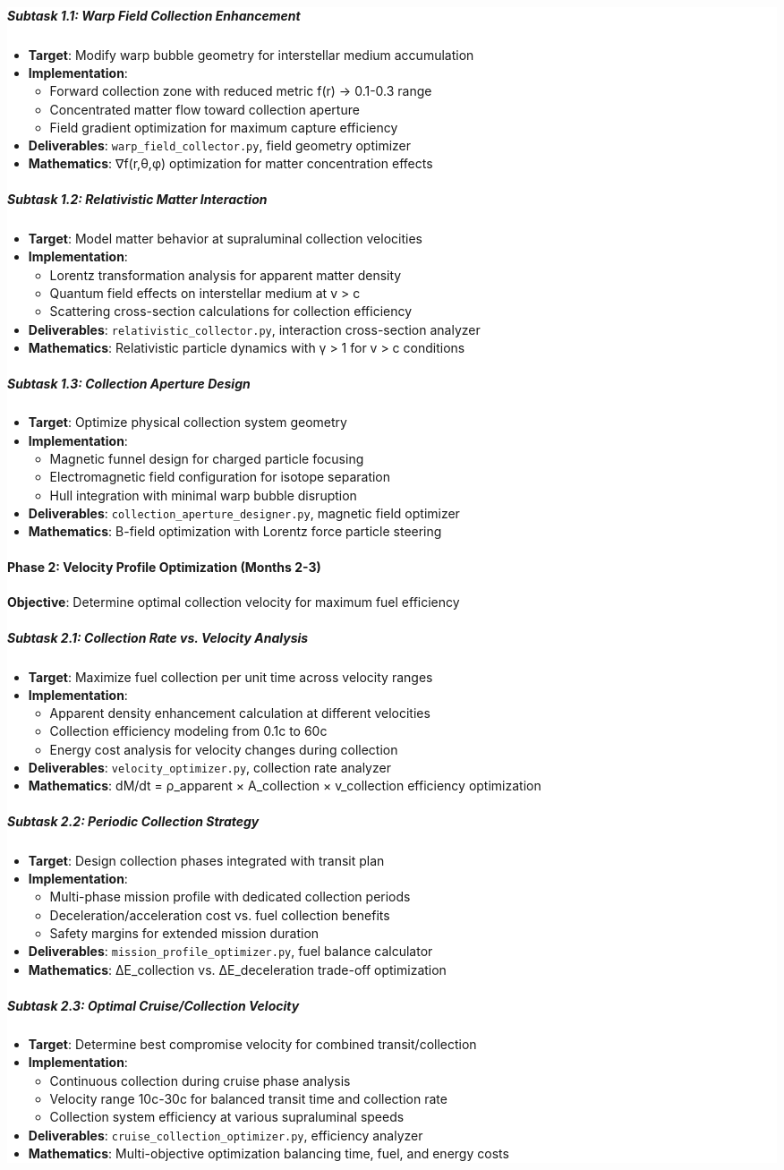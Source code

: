 ##### Subtask 1.1: Warp Field Collection Enhancement
- **Target**: Modify warp bubble geometry for interstellar medium accumulation
- **Implementation**:
  - Forward collection zone with reduced metric f(r) → 0.1-0.3 range
  - Concentrated matter flow toward collection aperture
  - Field gradient optimization for maximum capture efficiency
- **Deliverables**: `warp_field_collector.py`, field geometry optimizer
- **Mathematics**: ∇f(r,θ,φ) optimization for matter concentration effects

##### Subtask 1.2: Relativistic Matter Interaction
- **Target**: Model matter behavior at supraluminal collection velocities
- **Implementation**:
  - Lorentz transformation analysis for apparent matter density
  - Quantum field effects on interstellar medium at v > c
  - Scattering cross-section calculations for collection efficiency
- **Deliverables**: `relativistic_collector.py`, interaction cross-section analyzer  
- **Mathematics**: Relativistic particle dynamics with γ > 1 for v > c conditions

##### Subtask 1.3: Collection Aperture Design
- **Target**: Optimize physical collection system geometry
- **Implementation**:
  - Magnetic funnel design for charged particle focusing
  - Electromagnetic field configuration for isotope separation
  - Hull integration with minimal warp bubble disruption
- **Deliverables**: `collection_aperture_designer.py`, magnetic field optimizer
- **Mathematics**: B-field optimization with Lorentz force particle steering

#### Phase 2: Velocity Profile Optimization (Months 2-3)
**Objective**: Determine optimal collection velocity for maximum fuel efficiency

##### Subtask 2.1: Collection Rate vs. Velocity Analysis
- **Target**: Maximize fuel collection per unit time across velocity ranges
- **Implementation**:
  - Apparent density enhancement calculation at different velocities
  - Collection efficiency modeling from 0.1c to 60c
  - Energy cost analysis for velocity changes during collection
- **Deliverables**: `velocity_optimizer.py`, collection rate analyzer
- **Mathematics**: dM/dt = ρ_apparent × A_collection × v_collection efficiency optimization

##### Subtask 2.2: Periodic Collection Strategy
- **Target**: Design collection phases integrated with transit plan
- **Implementation**:
  - Multi-phase mission profile with dedicated collection periods
  - Deceleration/acceleration cost vs. fuel collection benefits
  - Safety margins for extended mission duration
- **Deliverables**: `mission_profile_optimizer.py`, fuel balance calculator
- **Mathematics**: ΔE_collection vs. ΔE_deceleration trade-off optimization

##### Subtask 2.3: Optimal Cruise/Collection Velocity
- **Target**: Determine best compromise velocity for combined transit/collection
- **Implementation**:
  - Continuous collection during cruise phase analysis
  - Velocity range 10c-30c for balanced transit time and collection rate
  - Collection system efficiency at various supraluminal speeds
- **Deliverables**: `cruise_collection_optimizer.py`, efficiency analyzer
- **Mathematics**: Multi-objective optimization balancing time, fuel, and energy costs
